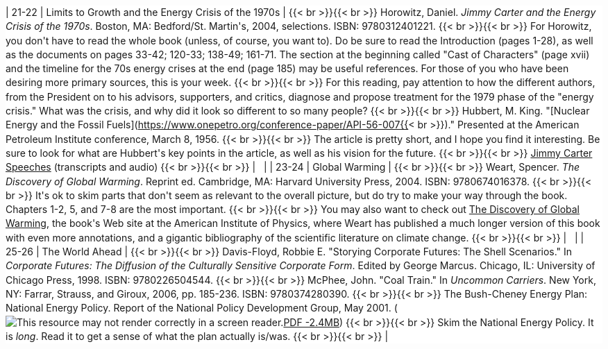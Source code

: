 | 21-22 | Limits to Growth and the Energy Crisis of the 1970s |  {{< br >}}{{< br >}} Horowitz, Daniel. _Jimmy Carter and the Energy Crisis of the 1970s_. Boston, MA: Bedford/St. Martin's, 2004, selections. ISBN: 9780312401221. {{< br >}}{{< br >}} For Horowitz, you don't have to read the whole book (unless, of course, you want to). Do be sure to read the Introduction (pages 1-28), as well as the documents on pages 33-42; 120-33; 138-49; 161-71. The section at the beginning called "Cast of Characters" (page xvii) and the timeline for the 70s energy crises at the end (page 185) may be useful references. For those of you who have been desiring more primary sources, this is your week. {{< br >}}{{< br >}} For this reading, pay attention to how the different authors, from the President on to his advisors, supporters, and critics, diagnose and propose treatment for the 1979 phase of the "energy crisis." What was the crisis, and why did it look so different to so many people? {{< br >}}{{< br >}} Hubbert, M. King. "[Nuclear Energy and the Fossil Fuels](https://www.onepetro.org/conference-paper/API-56-007{{< br >}})." Presented at the American Petroleum Institute conference, March 8, 1956. {{< br >}}{{< br >}} The article is pretty short, and I hope you find it interesting. Be sure to look for what are Hubbert's key points in the article, as well as his vision for the future. {{< br >}}{{< br >}} [Jimmy Carter Speeches](http://millercenter.org/scripps/archive/speeches/detail/3402) (transcripts and audio) {{< br >}}{{< br >}}  | &nbsp; |
| 23-24 | Global Warming |  {{< br >}}{{< br >}} Weart, Spencer. _The Discovery of Global Warming_. Reprint ed. Cambridge, MA: Harvard University Press, 2004. ISBN: 9780674016378. {{< br >}}{{< br >}} It's ok to skim parts that don't seem as relevant to the overall picture, but do try to make your way through the book. Chapters 1-2, 5, and 7-8 are the most important. {{< br >}}{{< br >}} You may also want to check out [The Discovery of Global Warming](http://www.aip.org/history/climate/index.html), the book's Web site at the American Institute of Physics, where Weart has published a much longer version of this book with even more annotations, and a gigantic bibliography of the scientific literature on climate change. {{< br >}}{{< br >}}  | &nbsp; |
| 25-26 | The World Ahead |  {{< br >}}{{< br >}} Davis-Floyd, Robbie E. "Storying Corporate Futures: The Shell Scenarios." In _Corporate Futures: The Diffusion of the Culturally Sensitive Corporate Form_. Edited by George Marcus. Chicago, IL: University of Chicago Press, 1998. ISBN: 9780226504544. {{< br >}}{{< br >}} McPhee, John. "Coal Train." In _Uncommon Carriers_. New York, NY: Farrar, Strauss, and Giroux, 2006, pp. 185-236. ISBN: 9780374280390. {{< br >}}{{< br >}} The Bush-Cheney Energy Plan: National Energy Policy. Report of the National Policy Development Group, May 2001. (![This resource may not render correctly in a screen reader.](/images/inacessible.gif)[PDF -2.4MB](http://www.wtrg.com/EnergyReport/National-Energy-Policy.pdf)) {{< br >}}{{< br >}} Skim the National Energy Policy. It is _long_. Read it to get a sense of what the plan actually is/was. {{< br >}}{{< br >}}  |